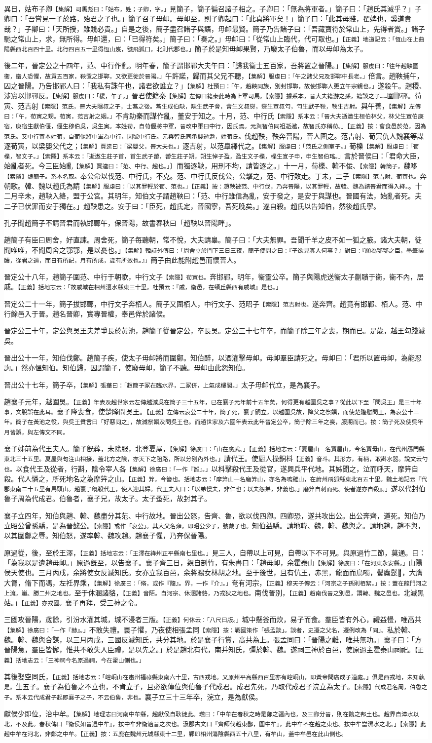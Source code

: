 異日，姑布子卿`【集解】司馬彪曰：「姑布，姓；子卿，字。」`見簡子，簡子徧召諸子相之。子卿曰：「無為將軍者。」簡子曰：「趙氏其滅乎？」子卿曰：「吾嘗見一子於路，殆君之子也。」簡子召子毋卹。毋卹至，則子卿起曰：「此真將軍矣！」簡子曰：「此其母賤，翟婢也，奚道貴哉？」子卿曰：「天所授，雖賤必貴。」自是之後，簡子盡召諸子與語，毋卹最賢。簡子乃告諸子曰：「吾藏寶符於常山上，先得者賞。」諸子馳之常山上，求，無所得。毋卹還，曰：「已得符矣。」簡子曰：「奏之。」毋卹曰：「從常山上臨代，代可取也。」`【正義】地道記云：「恆山在上曲陽縣西北百四十里。北行四百五十里得恆山岌，號飛狐口，北則代郡也。」`簡子於是知毋卹果賢，乃廢太子伯魯，而以毋卹為太子。

後二年，晉定公之十四年，范、中行作亂。明年春，簡子謂邯鄲大夫午曰：「歸我衞士五百家，吾將置之晉陽。」`【集解】服虔曰：「往年趙鞅圍衞，衞人恐懼，故貢五百家，鞅置之邯鄲，又欲更徙於晉陽。」`午許諾，歸而其父兄不聽，`【集解】服虔曰：「午之諸父兄及邯鄲中長老。」`倍言。趙鞅捕午，囚之晉陽。乃告邯鄲人曰：「我私有誅午也，諸君欲誰立？」`【集解】杜預曰：「午，趙鞅同族，別封邯鄲，故使邯鄲人更立午宗親也。」`遂殺午。趙稷、涉賔以邯鄲反。`【集解】服虔曰：「稷，午子。」`晉君使籍秦`【集解】左傳曰籍秦此時為上軍司馬。【索隱】據系本，晉大夫籍游之孫，籍談之子……`圍邯鄲。荀寅、范吉射`【索隱】范氏，晉大夫隰叔之子，士蒍之後。蒍生成伯缺，缺生武子會，會生文叔爕，爕生宣叔匄，匄生獻子鞅，鞅生吉射。`與午善，`【集解】左傳曰：「午，荀寅之甥。荀寅，范吉射之姻。」`不肯助秦而謀作亂，董安于知之。十月，范、中行氏`【索隱】系本云：「晉大夫逝遨生桓伯林父，林父生宣伯庚宿，庚宿生獻伯偃，偃生穆伯吳，吳生寅。本姓荀，自荀偃將中軍，晉改中軍曰中行，因氏焉。元與智伯同祖逝遨，故智氏亦稱荀。」【正義】按：會食邑於范，因為范氏。又中行寅本姓荀，自荀偃將中軍為中行，因號中行氏。元與智氏同承襲逝遨，姓荀氏。`伐趙鞅，鞅奔晉陽，晉人圍之。范吉射、荀寅仇人魏襄等謀逐荀寅，以梁嬰父代之；`【集解】賈逵曰：「梁嬰父，晉大夫也。」`逐吉射，以范臯繹代之。`【集解】服虔曰：「范氏之側室子。」`荀櫟`【集解】服虔曰：「荀櫟，智文子。」【索隱】系本云：「逝遨生莊子首，首生武子罃，罃生莊子朔，朔生悼子盈，盈生文子櫟，櫟生宣子申，申生智伯瑤。」`言於晉侯曰：「君命大臣，始亂者死。今三臣始亂`【集解】賈逵曰：「范、中行、趙也。」`〕而獨逐鞅，用刑不均，請皆逐之。」十一月，荀櫟、韓不佞、`【索隱】韓簡子。`魏哆`【索隱】魏簡子。系本名取。`奉公命以伐范、中行氏，不克。范、中行氏反伐公，公擊之，范、中行敗走。丁未，二子`【索隱】范吉射、荀寅也。`奔朝歌。韓、魏以趙氏為請`【集解】服虔曰：「以其罪輕於荀、范也。」【正義】按：趙鞅被范、中行伐，乃奔晉陽，以其罪輕，故韓、魏為請晉君而得入絳。`。十二月辛未，趙鞅入絳，盟于公宮。其明年，知伯文子謂趙鞅曰：「范、中行雖信為亂，安于發之，是安于與謀也。晉國有法，始亂者死。夫二子已伏罪而安于獨在。」趙鞅患之。安于曰：「臣死，趙氏定，晉國寧，吾死晚矣。」遂自殺。趙氏以告知伯，然後趙氏寧。

孔子聞趙簡子不請晉君而執邯鄲午，保晉陽，故書春秋曰「趙鞅以晉陽畔」。

趙簡子有臣曰周舍，好直諫。周舍死，簡子每聽朝，常不悅，大夫請辠。簡子曰：「大夫無罪。吾聞千羊之皮不如一狐之腋。諸大夫朝，徒聞唯唯，不聞周舍之鄂鄂，是以憂也。」`【集解】韓詩外傳曰：「周舍立於門下三日三夜，簡子使問之曰：『子欲見寡人何事？』對曰：『願為鄂鄂之臣，墨筆操牘，從君之過，而日有所記，月有所成，歲有所效也。』」`簡子由此能附趙邑而懷晉人。

晉定公十八年，趙簡子圍范、中行于朝歌，中行文子`【索隱】荀寅也。`奔邯鄲。明年，衞靈公卒。簡子與陽虎送衞太子蒯聵于衞，衞不內，居戚。`【正義】括地志云：「故戚城在相州澶水縣東三十里。杜預云：『戚，衞邑，在頓丘縣西有戚城』是也。」`

晉定公二十一年，簡子拔邯鄲，中行文子奔栢人。簡子又圍栢人，中行文子、范昭子`【索隱】范吉射也。`遂奔齊。趙竟有邯鄲、栢人。范、中行餘邑入于晉。趙名晉卿，實專晉權，奉邑侔於諸侯。

晉定公三十年，定公與吳王夫差爭長於黃池，趙簡子從晉定公，卒長吳。定公三十七年卒，而簡子除三年之喪，期而已。是歲，越王勾踐滅吳。

晉出公十一年，知伯伐鄭。趙簡子疾，使太子毋卹將而圍鄭。知伯醉，以酒灌擊毋卹。毋卹羣臣請死之。毋卹曰：「君所以置毋卹，為能忍訽。」然亦慍知伯。知伯歸，因謂簡子，使廢毋卹，簡子不聽。毋卹由此怨知伯。

晉出公十七年，簡子卒，`【集解】張華曰：「趙簡子冢在臨水界，二冢併，上氣成樓閣。」`太子毋卹代立，是為襄子。

趙襄子元年，越圍吳。`【正義】年表及趙世家云左傳越滅吳在簡子三十五年，已在襄子元年前十五年矣，何得更有越圍吳之事？從此以下至「問吳王」是三十年事，文脫誤在此耳。`襄子降喪食，使楚隆問吳王。`【正義】左傳云哀公二十年，簡子死，襄子嗣立，以越圍吳故，降父之祭饌，而使楚隆慰問王，為哀公十三年。簡子在黃池之役，與吳王質言曰「好惡同之」，故減祭饌及問吳王也。而趙世家及六國年表云此年晉定公卒，簡子除三年之喪，服期而已。按：簡子死及使吳年月皆誤，與左傳文不同。`

襄子姊前為代王夫人。簡子旣葬，未除服，北登夏屋，`【集解】徐廣曰：「山在廣武。」【正義】括地志云：「夏屋山一名賈屋山，今名賈母山，在代州鴈門縣東北三十五里。夏屋與句注山相接，蓋北方之險，亦天下之阻路，所以分別內外也。」`請代王。使厨人操銅枓`【正義】音斗。其形方，有柄，取斟水器。說文云勺也。`以食代王及從者，行斟，陰令宰人各`【集解】徐廣曰：「一作『雒』。」`以枓擊殺代王及從官，遂興兵平代地。其姊聞之，泣而呼天，摩笄自殺。代人憐之，所死地名之為摩笄之山。`【正義】笄，今簪也。括地志云：「摩笄山一名磨笄山，亦名為鳴雞山，在蔚州飛狐縣東北百五十里。魏土地記云『代郡東南二十五里有馬頭山。趙襄子旣殺代王，使人迎其婦。代王夫人曰：「以弟慢夫，非仁也；以夫怨弟，非義也。」磨笄自刺而死。使者遂亦自殺』。」`遂以代封伯魯子周為代成君。伯魯者，襄子兄，故太子。太子蚤死，故封其子。

襄子立四年，知伯與趙、韓、魏盡分其范、中行故地。晉出公怒，告齊、魯，欲以伐四卿。四卿恐，遂共攻出公。出公奔齊，道死。知伯乃立昭公曾孫驕，是為晉懿公。`【索隱】或作「哀公」。其大父名雍，即昭公少子，號戴子也。`知伯益驕。請地韓、魏，韓、魏與之。請地趙，趙不與，以其圍鄭之辱。知伯怒，遂率韓、魏攻趙。趙襄子懼，乃奔保晉陽。

原過從，後，至於王澤，`【正義】括地志云：「王澤在絳州正平縣南七里也。」`見三人，自帶以上可見，自帶以下不可見。與原過竹二節，莫通。曰：「為我以是遺趙毋卹。」原過旣至，以告襄子。襄子齊三日，親自剖竹，有朱書曰：「趙毋卹，余霍泰山`【集解】徐廣曰：「在河東永安縣。」`山陽侯天使也。三月丙戌，余將使女反滅知氏。女亦立我百邑，余將賜女林胡之地。至于後世，且有伉王，赤黑，龍面而鳥噣，鬢麋髭𩑺，大膺大胷，脩下而馮，左衽界乘，`【集解】徐廣曰：「脩，或作『隨』。界，一作『介』。」`奄有河宗，`【正義】穆天子傳云：「河宗之子孫則栢絮。」按：蓋在龍門河之上流，嵐、勝二州之地也。`至于休溷諸貉，`【正義】音陌。自河宗、休溷諸貉，乃戎狄之地也。`南伐晉別，`【正義】趙南伐晉之別邑，謂韓、魏之邑也。`北滅黑姑。」`【正義】亦戎國。`襄子再拜，受三神之令。

三國攻晉陽，歲餘，引汾水灌其城，城不浸者三版。`【正義】何休云：「八尺曰版。」`城中懸釜而炊，易子而食。羣臣皆有外心，禮益慢，唯高共`【集解】徐廣曰：「一作『赫』。」`不敢失禮。襄子懼，乃夜使相張孟同`【索隱】按：戰國策作「張孟談」。談者，史遷之父名，遷例改為「同」。`私於韓、魏。韓、魏與合謀，以三月丙戌，三國反滅知氏，共分其地。於是襄子行賞，高共為上。張孟同曰：「晉陽之難，唯共無功。」襄子曰：「方晉陽急，羣臣皆懈，惟共不敢失人臣禮，是以先之。」於是趙北有代，南并知氏，彊於韓、魏。遂祠三神於百邑，使原過主霍泰山祠祀。`【正義】括地志云：「三神祠今名原過祠，今在霍山側也。」`

其後娶空同氏，`【正義】括地志云：「崆峒山在肅州福祿縣東南六十里，古西戎地。又原州平高縣西百里亦有崆峒山，即黃帝問廣成子道處。」俱是西戎地，未知孰是。`生五子。襄子為伯魯之不立也，不肯立子，且必欲傳位與伯魯子代成君。成君先死，乃取代成君子浣立為太子。`【索隱】代成君名周，伯魯之子。系本云代成君子起即襄子之子，不云伯魯，非也。`襄子立三十三年卒，浣立，是為獻侯。

獻侯少即位，治中牟。`【集解】地理志曰河南中牟縣，趙獻侯自耿徙此。瓚曰：「中牟在春秋之時是鄭之疆內也，及三卿分晉，則在魏之邦土也。趙界自漳水以北，不及此。春秋傳曰『衞侯如晉過中牟』，按中牟非衞適晉之次也。汲郡古文曰『齊師伐趙東鄙，圍中牟』，此中牟不在趙之東也。按中牟當漯水之北。」【索隱】此趙中牟在河北，非鄭之中牟。【正義】按：五鹿在魏州元城縣東十二里，鄴即相州蕩陰縣西五十八里，有牟山，蓋中牟邑在此山側也。`
